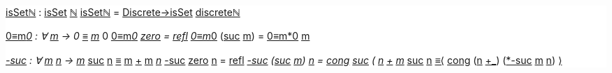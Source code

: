<a id="isSetℕ"></a><a id="1712" href="Cubical.Data.Nat.Properties.html#1712" class="Function">isSetℕ</a> <a id="1719" class="Symbol">:</a> <a id="1721" href="Cubical.Foundations.Prelude.html#5643" class="Function">isSet</a> <a id="1727" href="Agda.Builtin.Nat.html#192" class="Datatype">ℕ</a>
<a id="1729" href="Cubical.Data.Nat.Properties.html#1712" class="Function">isSetℕ</a> <a id="1736" class="Symbol">=</a> <a id="1738" href="Cubical.Relation.Nullary.DecidableEq.html#1075" class="Function">Discrete→isSet</a> <a id="1753" href="Cubical.Data.Nat.Properties.html#1476" class="Function">discreteℕ</a>

<a id="0≡m*0"></a><a id="1764" href="Cubical.Data.Nat.Properties.html#1764" class="Function">0≡m*0</a> <a id="1770" class="Symbol">:</a> <a id="1772" class="Symbol">∀</a> <a id="1774" href="Cubical.Data.Nat.Properties.html#1774" class="Bound">m</a> <a id="1776" class="Symbol">→</a> <a id="1778" class="Number">0</a> <a id="1780" href="Agda.Builtin.Cubical.Path.html#381" class="Function Operator">≡</a> <a id="1782" href="Cubical.Data.Nat.Properties.html#1774" class="Bound">m</a> <a id="1784" href="Agda.Builtin.Nat.html#528" class="Primitive Operator">*</a> <a id="1786" class="Number">0</a>
<a id="1788" href="Cubical.Data.Nat.Properties.html#1764" class="Function">0≡m*0</a> <a id="1794" href="Agda.Builtin.Nat.html#210" class="InductiveConstructor">zero</a> <a id="1799" class="Symbol">=</a> <a id="1801" href="Cubical.Foundations.Prelude.html#856" class="Function">refl</a>
<a id="1806" href="Cubical.Data.Nat.Properties.html#1764" class="Function">0≡m*0</a> <a id="1812" class="Symbol">(</a><a id="1813" href="Agda.Builtin.Nat.html#223" class="InductiveConstructor">suc</a> <a id="1817" href="Cubical.Data.Nat.Properties.html#1817" class="Bound">m</a><a id="1818" class="Symbol">)</a> <a id="1820" class="Symbol">=</a> <a id="1822" href="Cubical.Data.Nat.Properties.html#1764" class="Function">0≡m*0</a> <a id="1828" href="Cubical.Data.Nat.Properties.html#1817" class="Bound">m</a>

<a id="*-suc"></a><a id="1831" href="Cubical.Data.Nat.Properties.html#1831" class="Function">*-suc</a> <a id="1837" class="Symbol">:</a> <a id="1839" class="Symbol">∀</a> <a id="1841" href="Cubical.Data.Nat.Properties.html#1841" class="Bound">m</a> <a id="1843" href="Cubical.Data.Nat.Properties.html#1843" class="Bound">n</a> <a id="1845" class="Symbol">→</a> <a id="1847" href="Cubical.Data.Nat.Properties.html#1841" class="Bound">m</a> <a id="1849" href="Agda.Builtin.Nat.html#528" class="Primitive Operator">*</a> <a id="1851" href="Agda.Builtin.Nat.html#223" class="InductiveConstructor">suc</a> <a id="1855" href="Cubical.Data.Nat.Properties.html#1843" class="Bound">n</a> <a id="1857" href="Agda.Builtin.Cubical.Path.html#381" class="Function Operator">≡</a> <a id="1859" href="Cubical.Data.Nat.Properties.html#1841" class="Bound">m</a> <a id="1861" href="Agda.Builtin.Nat.html#325" class="Primitive Operator">+</a> <a id="1863" href="Cubical.Data.Nat.Properties.html#1841" class="Bound">m</a> <a id="1865" href="Agda.Builtin.Nat.html#528" class="Primitive Operator">*</a> <a id="1867" href="Cubical.Data.Nat.Properties.html#1843" class="Bound">n</a>
<a id="1869" href="Cubical.Data.Nat.Properties.html#1831" class="Function">*-suc</a> <a id="1875" href="Agda.Builtin.Nat.html#210" class="InductiveConstructor">zero</a> <a id="1880" href="Cubical.Data.Nat.Properties.html#1880" class="Bound">n</a> <a id="1882" class="Symbol">=</a> <a id="1884" href="Cubical.Foundations.Prelude.html#856" class="Function">refl</a>
<a id="1889" href="Cubical.Data.Nat.Properties.html#1831" class="Function">*-suc</a> <a id="1895" class="Symbol">(</a><a id="1896" href="Agda.Builtin.Nat.html#223" class="InductiveConstructor">suc</a> <a id="1900" href="Cubical.Data.Nat.Properties.html#1900" class="Bound">m</a><a id="1901" class="Symbol">)</a> <a id="1903" href="Cubical.Data.Nat.Properties.html#1903" class="Bound">n</a>
  <a id="1907" class="Symbol">=</a> <a id="1909" href="Cubical.Foundations.Prelude.html#1057" class="Function">cong</a> <a id="1914" href="Agda.Builtin.Nat.html#223" class="InductiveConstructor">suc</a>
  <a id="1920" class="Symbol">(</a> <a id="1922" href="Cubical.Data.Nat.Properties.html#1903" class="Bound">n</a> <a id="1924" href="Agda.Builtin.Nat.html#325" class="Primitive Operator">+</a> <a id="1926" href="Cubical.Data.Nat.Properties.html#1900" class="Bound">m</a> <a id="1928" href="Agda.Builtin.Nat.html#528" class="Primitive Operator">*</a> <a id="1930" href="Agda.Builtin.Nat.html#223" class="InductiveConstructor">suc</a> <a id="1934" href="Cubical.Data.Nat.Properties.html#1903" class="Bound">n</a> <a id="1936" href="Cubical.Foundations.Prelude.html#2574" class="Function Operator">≡⟨</a> <a id="1939" href="Cubical.Foundations.Prelude.html#1057" class="Function">cong</a> <a id="1944" class="Symbol">(</a><a id="1945" href="Cubical.Data.Nat.Properties.html#1903" class="Bound">n</a> <a id="1947" href="Agda.Builtin.Nat.html#325" class="Primitive Operator">+_</a><a id="1949" class="Symbol">)</a> <a id="1951" class="Symbol">(</a><a id="1952" href="Cubical.Data.Nat.Properties.html#1831" class="Function">*-suc</a> <a id="1958" href="Cubical.Data.Nat.Properties.html#1900" class="Bound">m</a> <a id="1960" href="Cubical.Data.Nat.Properties.html#1903" class="Bound">n</a><a id="1961" class="Symbol">)</a> <a id="1963" href="Cubical.Foundations.Prelude.html#2574" class="Function Operator">⟩</a>